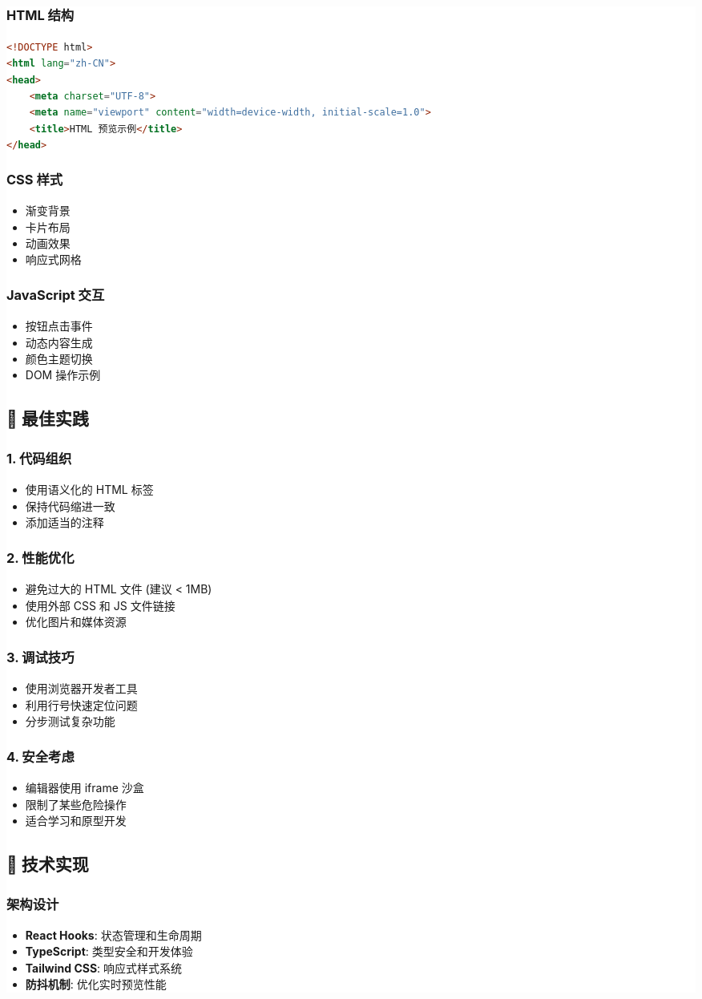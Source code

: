 ### HTML 结构
```html
<!DOCTYPE html>
<html lang="zh-CN">
<head>
    <meta charset="UTF-8">
    <meta name="viewport" content="width=device-width, initial-scale=1.0">
    <title>HTML 预览示例</title>
</head>
```

### CSS 样式
- 渐变背景
- 卡片布局
- 动画效果
- 响应式网格

### JavaScript 交互
- 按钮点击事件
- 动态内容生成
- 颜色主题切换
- DOM 操作示例

## 🎯 最佳实践

### 1. **代码组织**
- 使用语义化的 HTML 标签
- 保持代码缩进一致
- 添加适当的注释

### 2. **性能优化**
- 避免过大的 HTML 文件 (建议 < 1MB)
- 使用外部 CSS 和 JS 文件链接
- 优化图片和媒体资源

### 3. **调试技巧**
- 使用浏览器开发者工具
- 利用行号快速定位问题
- 分步测试复杂功能

### 4. **安全考虑**
- 编辑器使用 iframe 沙盒
- 限制了某些危险操作
- 适合学习和原型开发

## 🔧 技术实现

### 架构设计
- **React Hooks**: 状态管理和生命周期
- **TypeScript**: 类型安全和开发体验
- **Tailwind CSS**: 响应式样式系统
- **防抖机制**: 优化实时预览性能

